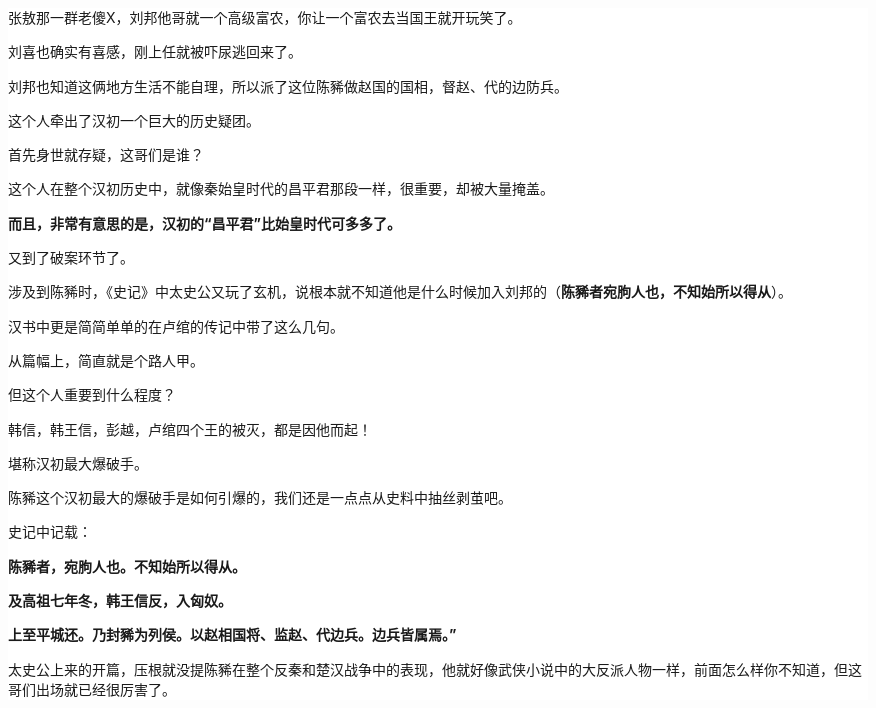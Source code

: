 

张敖那一群老傻X，刘邦他哥就一个高级富农，你让一个富农去当国王就开玩笑了。



刘喜也确实有喜感，刚上任就被吓尿逃回来了。



刘邦也知道这俩地方生活不能自理，所以派了这位陈豨做赵国的国相，督赵、代的边防兵。



这个人牵出了汉初一个巨大的历史疑团。



首先身世就存疑，这哥们是谁？



这个人在整个汉初历史中，就像秦始皇时代的昌平君那段一样，很重要，却被大量掩盖。



**而且，非常有意思的是，汉初的“昌平君”比始皇时代可多多了。**



又到了破案环节了。



涉及到陈豨时，《史记》中太史公又玩了玄机，说根本就不知道他是什么时候加入刘邦的（**陈豨者宛朐人也，不知始所以得从**）。



汉书中更是简简单单的在卢绾的传记中带了这么几句。



从篇幅上，简直就是个路人甲。



但这个人重要到什么程度？



韩信，韩王信，彭越，卢绾四个王的被灭，都是因他而起！



堪称汉初最大爆破手。



陈豨这个汉初最大的爆破手是如何引爆的，我们还是一点点从史料中抽丝剥茧吧。



史记中记载：



**陈豨者，宛朐人也。不知始所以得从。**

**及高祖七年冬，韩王信反，入匈奴。**

**上至平城还。乃封豨为列侯。以赵相国将、监赵、代边兵。边兵皆属焉。”**



太史公上来的开篇，压根就没提陈豨在整个反秦和楚汉战争中的表现，他就好像武侠小说中的大反派人物一样，前面怎么样你不知道，但这哥们出场就已经很厉害了。
